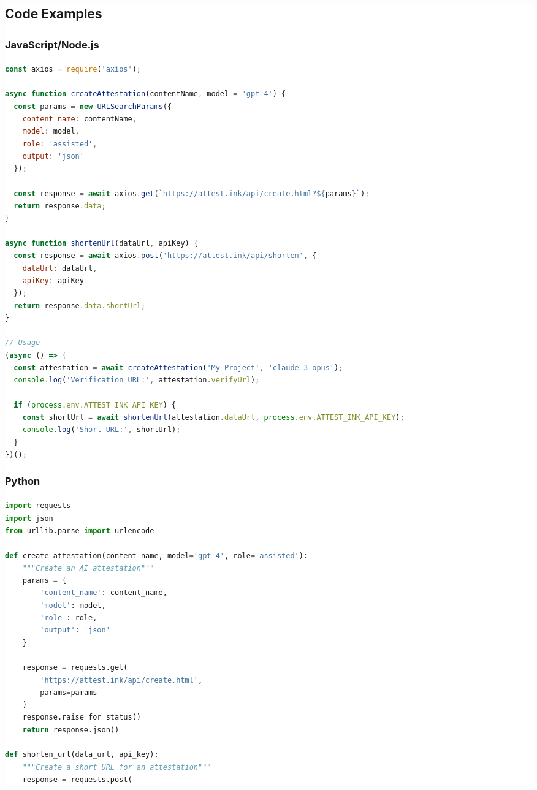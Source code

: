 ## Code Examples

### JavaScript/Node.js
```javascript
const axios = require('axios');

async function createAttestation(contentName, model = 'gpt-4') {
  const params = new URLSearchParams({
    content_name: contentName,
    model: model,
    role: 'assisted',
    output: 'json'
  });
  
  const response = await axios.get(`https://attest.ink/api/create.html?${params}`);
  return response.data;
}

async function shortenUrl(dataUrl, apiKey) {
  const response = await axios.post('https://attest.ink/api/shorten', {
    dataUrl: dataUrl,
    apiKey: apiKey
  });
  return response.data.shortUrl;
}

// Usage
(async () => {
  const attestation = await createAttestation('My Project', 'claude-3-opus');
  console.log('Verification URL:', attestation.verifyUrl);
  
  if (process.env.ATTEST_INK_API_KEY) {
    const shortUrl = await shortenUrl(attestation.dataUrl, process.env.ATTEST_INK_API_KEY);
    console.log('Short URL:', shortUrl);
  }
})();
```

### Python
```python
import requests
import json
from urllib.parse import urlencode

def create_attestation(content_name, model='gpt-4', role='assisted'):
    """Create an AI attestation"""
    params = {
        'content_name': content_name,
        'model': model,
        'role': role,
        'output': 'json'
    }
    
    response = requests.get(
        'https://attest.ink/api/create.html',
        params=params
    )
    response.raise_for_status()
    return response.json()

def shorten_url(data_url, api_key):
    """Create a short URL for an attestation"""
    response = requests.post(
```